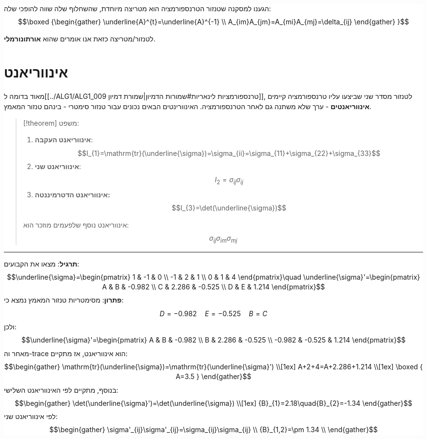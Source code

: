 הגענו למסקנה שטנזור הטרנספורמציה הוא מטריצה מיוחדת, שהשחלוף שלה שווה להופכי שלה:
$$\boxed {\begin{gather}
\underline{A}^{t}=\underline{A}^{-1} \\
A_{im}A_{jm}=A_{mi}A_{mj}=\delta_{ij}
\end{gather}
 }$$
 
לטנזור/מטריצה כזאת אנו אומרים שהוא **אורתונורמלי**.

# אינווריאנט
מאוד בדומה ל[[../ALG1/ALG1_009 טרנספורמציות לינאריות#שמורות הדמיון|שמורת דמיון]], לטנזור מסדר שני שביצעו עליו טרנספורמציה קיימים **אינווריאנטים** - ערך שלא משתנה גם לאחר הטרנספורמציה.
האינוורינטים הבאים נכונים עבור טנזור סימטרי - בינהם טנזור המאמץ.
>[!theorem] משפט: 
 >1. **אינווריאנט העקבה**:
 >	$$I_{1}=\mathrm{tr}(\underline{\sigma})=\sigma_{ii}=\sigma_{11}+\sigma_{22}+\sigma_{33}$$
 >2. **אינווריאנט שני**:
 >	$$I_{2}=\sigma_{ij}\sigma_{ij}$$
 >3. **אינווריאנט הדטרמיננטה:**
 >	$$I_{3}=\det(\underline{\sigma})$$
 >	
 > אינווריאנט נוסף שלפעמים מוזכר הוא:
 > $$\sigma_{ij}\sigma_{im}\sigma_{mj}$$
 
---
**תרגיל**:
מצאו את הקבועים:
$$\underline{\sigma}=\begin{pmatrix}
1 & -1 & 0 \\
-1 & 2 & 1 \\
0 & 1 & 4
\end{pmatrix}\quad \underline{\sigma}'=\begin{pmatrix}
A & B & -0.982 \\
C & 2.286 & -0.525 \\
D & E & 1.214
\end{pmatrix}$$
**פתרון**:
מסימטריות טנזור המאמץ נמצא כי:
$$D=-0.982 \quad E=-0.525\quad B=C$$
ולכן:
$$\underline{\sigma}'=\begin{pmatrix}
A & B & -0.982 \\
B & 2.286 & -0.525 \\
-0.982 & -0.525 & 1.214
\end{pmatrix}$$
מאחר וה-$\text{trace}$ הוא אינווריאנט, אז מתקיים:
$$\begin{gather}
\mathrm{tr}(\underline{\sigma})=\mathrm{tr}(\underline{\sigma}') \\[1ex]
A+2+4=A+2.286+1.214 \\[1ex]
\boxed {
A=3.5
 }
\end{gather}$$
בנוסף, מתקיים לפי האינווריאנט השלישי:
$$\begin{gather}
\det(\underline{\sigma}')=\det(\underline{\sigma}) \\[1ex]
{B}_{1}=2.18\quad{B}_{2}=-1.34
\end{gather}$$
לפי אינווריאנט שני:
$$\begin{gather}
\sigma'_{ij}\sigma'_{ij}=\sigma_{ij}\sigma_{ij}  \\
{B}_{1,2}=\pm 1.34 \\
\end{gather}$$
